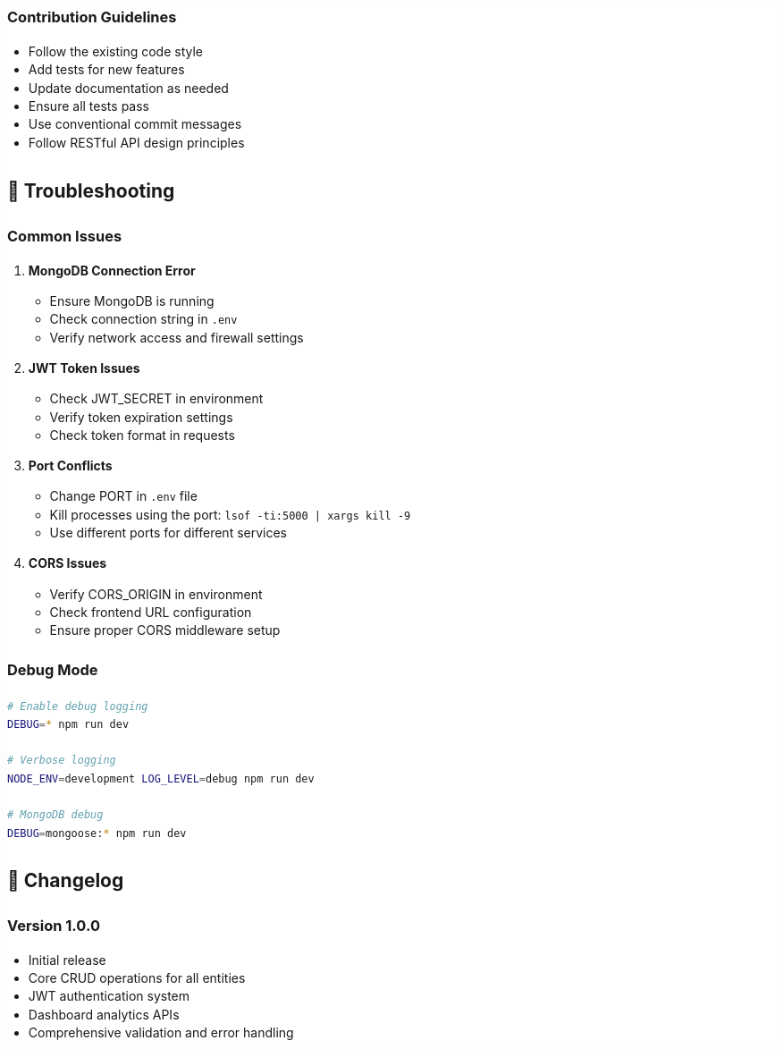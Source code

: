 ### Contribution Guidelines

- Follow the existing code style
- Add tests for new features
- Update documentation as needed
- Ensure all tests pass
- Use conventional commit messages
- Follow RESTful API design principles

## 🐛 Troubleshooting

### Common Issues

1. **MongoDB Connection Error**
   - Ensure MongoDB is running
   - Check connection string in `.env`
   - Verify network access and firewall settings

2. **JWT Token Issues**
   - Check JWT_SECRET in environment
   - Verify token expiration settings
   - Check token format in requests

3. **Port Conflicts**
   - Change PORT in `.env` file
   - Kill processes using the port: `lsof -ti:5000 | xargs kill -9`
   - Use different ports for different services

4. **CORS Issues**
   - Verify CORS_ORIGIN in environment
   - Check frontend URL configuration
   - Ensure proper CORS middleware setup

### Debug Mode
```bash
# Enable debug logging
DEBUG=* npm run dev

# Verbose logging
NODE_ENV=development LOG_LEVEL=debug npm run dev

# MongoDB debug
DEBUG=mongoose:* npm run dev
```

## 📝 Changelog

### Version 1.0.0
- Initial release
- Core CRUD operations for all entities
- JWT authentication system
- Dashboard analytics APIs
- Comprehensive validation and error handling
